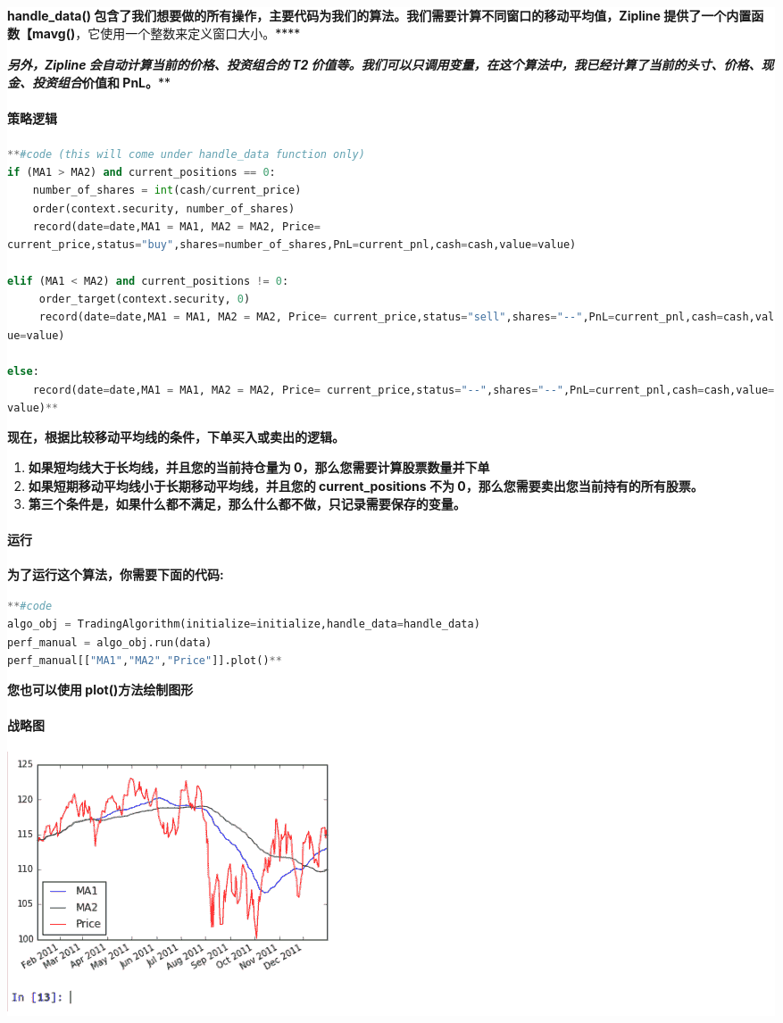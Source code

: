 ******handle_data()** 包含了我们想要做的所有操作，主要代码为我们的算法。我们需要计算不同窗口的移动平均值，Zipline 提供了一个内置函数**【mavg()**，它使用一个整数来定义窗口大小。****

****另外，Zipline 会自动计算当前的价格、投资组合的 T2 价值等。我们可以只调用变量，在这个算法中，我已经计算了当前的*头寸、价格、现金、投资组合*价值和 PnL。****

#### ******策略逻辑******

```py
**#code (this will come under handle_data function only)
if (MA1 > MA2) and current_positions == 0:
    number_of_shares = int(cash/current_price)
    order(context.security, number_of_shares)
    record(date=date,MA1 = MA1, MA2 = MA2, Price= 
current_price,status="buy",shares=number_of_shares,PnL=current_pnl,cash=cash,value=value)

elif (MA1 < MA2) and current_positions != 0:
     order_target(context.security, 0)
     record(date=date,MA1 = MA1, MA2 = MA2, Price= current_price,status="sell",shares="--",PnL=current_pnl,cash=cash,value=value)

else:
    record(date=date,MA1 = MA1, MA2 = MA2, Price= current_price,status="--",shares="--",PnL=current_pnl,cash=cash,value=value)**
```

****现在，根据比较移动平均线的条件，下单买入或卖出的逻辑。****

1.  ****如果短均线大于长均线，并且您的当前持仓量为 0，那么您需要计算股票数量并下单****
2.  ****如果短期移动平均线小于长期移动平均线，并且您的 current_positions 不为 0，那么您需要卖出您当前持有的所有股票。****
3.  ****第三个条件是，如果什么都不满足，那么什么都不做，只记录需要保存的变量。****

#### ******运行******

****为了运行这个算法，你需要下面的代码:****

```py
**#code
algo_obj = TradingAlgorithm(initialize=initialize,handle_data=handle_data)
perf_manual = algo_obj.run(data)
perf_manual[["MA1","MA2","Price"]].plot()**
```

****您也可以使用 plot()方法绘制图形****

#### ******战略图******

****![graph of moving crossover strategy using zipline ](img/82476e4a63569eb8c5fc33acec5a5035.png)****
